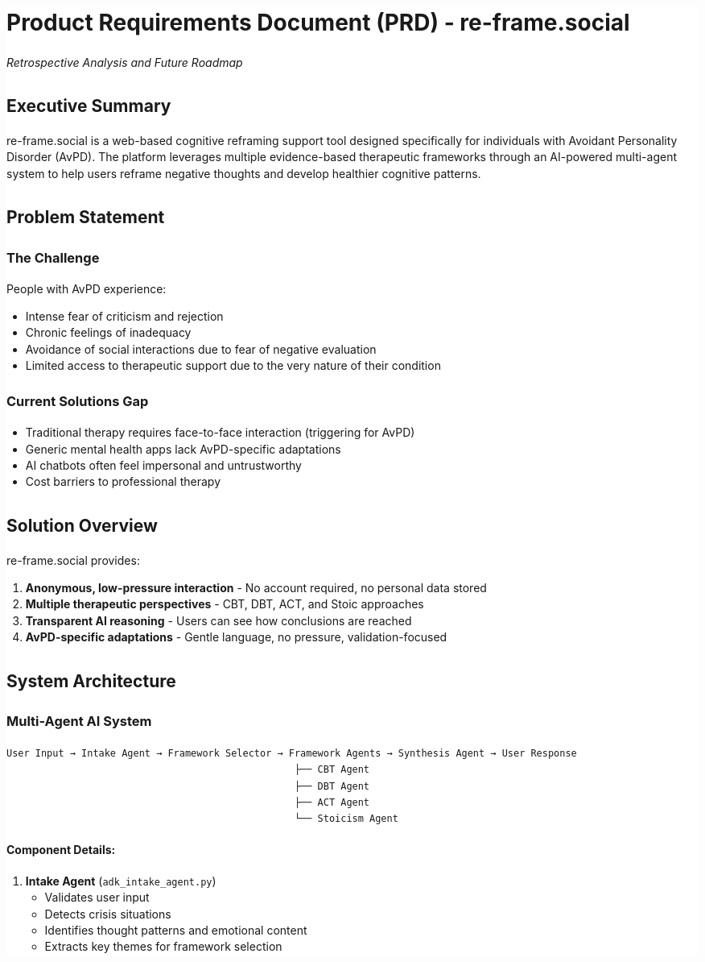 # Product Requirements Document (PRD) - re-frame.social
*Retrospective Analysis and Future Roadmap*

## Executive Summary

re-frame.social is a web-based cognitive reframing support tool designed specifically for individuals with Avoidant Personality Disorder (AvPD). The platform leverages multiple evidence-based therapeutic frameworks through an AI-powered multi-agent system to help users reframe negative thoughts and develop healthier cognitive patterns.

## Problem Statement

### The Challenge
People with AvPD experience:
- Intense fear of criticism and rejection
- Chronic feelings of inadequacy
- Avoidance of social interactions due to fear of negative evaluation
- Limited access to therapeutic support due to the very nature of their condition

### Current Solutions Gap
- Traditional therapy requires face-to-face interaction (triggering for AvPD)
- Generic mental health apps lack AvPD-specific adaptations
- AI chatbots often feel impersonal and untrustworthy
- Cost barriers to professional therapy

## Solution Overview

re-frame.social provides:
1. **Anonymous, low-pressure interaction** - No account required, no personal data stored
2. **Multiple therapeutic perspectives** - CBT, DBT, ACT, and Stoic approaches
3. **Transparent AI reasoning** - Users can see how conclusions are reached
4. **AvPD-specific adaptations** - Gentle language, no pressure, validation-focused

## System Architecture

### Multi-Agent AI System

```
User Input → Intake Agent → Framework Selector → Framework Agents → Synthesis Agent → User Response
                                                  ├── CBT Agent
                                                  ├── DBT Agent
                                                  ├── ACT Agent
                                                  └── Stoicism Agent
```

#### Component Details:

1. **Intake Agent** (`adk_intake_agent.py`)
   - Validates user input
   - Detects crisis situations
   - Identifies thought patterns and emotional content
   - Extracts key themes for framework selection
